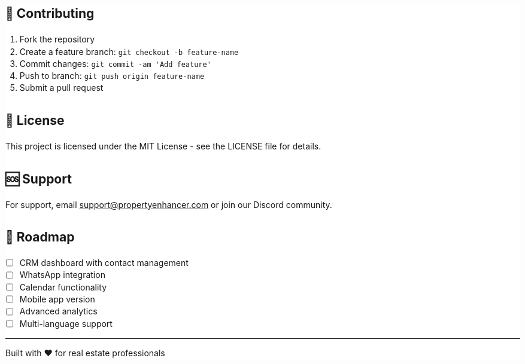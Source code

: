 ## 🤝 Contributing

1. Fork the repository
2. Create a feature branch: `git checkout -b feature-name`
3. Commit changes: `git commit -am 'Add feature'`
4. Push to branch: `git push origin feature-name`
5. Submit a pull request

## 📄 License

This project is licensed under the MIT License - see the LICENSE file for details.

## 🆘 Support

For support, email support@propertyenhancer.com or join our Discord community.

## 🔄 Roadmap

- [ ] CRM dashboard with contact management
- [ ] WhatsApp integration
- [ ] Calendar functionality
- [ ] Mobile app version
- [ ] Advanced analytics
- [ ] Multi-language support

---

Built with ❤️ for real estate professionals
